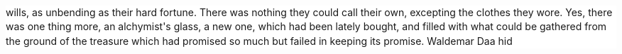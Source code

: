 wills,
as
unbending
as
their
hard
fortune.
There
was
nothing
they
could
call
their
own,
excepting
the
clothes
they
wore.
Yes,
there
was
one
thing
more,
an
alchymist's
glass,
a
new
one,
which
had
been
lately
bought,
and
filled
with
what
could
be
gathered
from
the
ground
of
the
treasure
which
had
promised
so
much
but
failed
in
keeping
its
promise.
Waldemar
Daa
hid